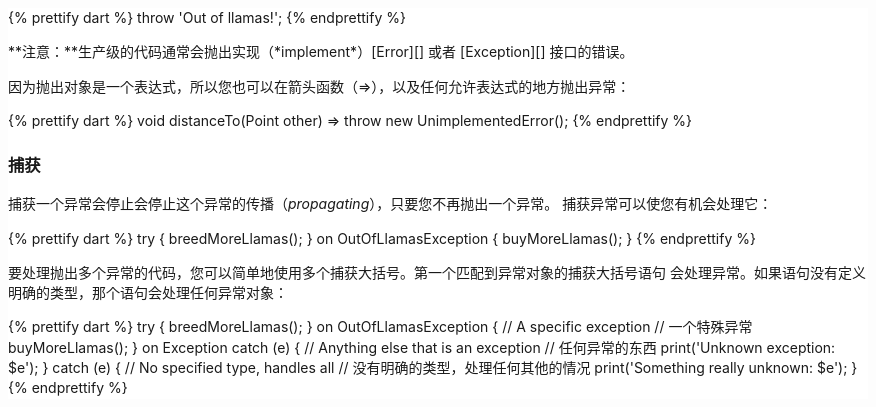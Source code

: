 
<?code-excerpt "misc/lib/language_tour/exceptions.dart (out-of-llamas)"?>
{% prettify dart %}
throw 'Out of llamas!';
{% endprettify %}

<div class="alert alert-info" markdown="1">
  **注意：**生产级的代码通常会抛出实现（*implement*）[Error][] 或者 [Exception][]
  接口的错误。
  
</div>

因为抛出对象是一个表达式，所以您也可以在箭头函数（=\>），以及任何允许表达式的地方抛出异常：


<?code-excerpt "misc/lib/language_tour/exceptions.dart (throw-is-an-expression)"?>
{% prettify dart %}
void distanceTo(Point other) =>
    throw new UnimplementedError();
{% endprettify %}

### 捕获


捕获一个异常会停止会停止这个异常的传播（*propagating*），只要您不再抛出一个异常。
捕获异常可以使您有机会处理它：


<?code-excerpt "misc/lib/language_tour/exceptions.dart (try)"?>
{% prettify dart %}
try {
  breedMoreLlamas();
} on OutOfLlamasException {
  buyMoreLlamas();
}
{% endprettify %}

要处理抛出多个异常的代码，您可以简单地使用多个捕获大括号。第一个匹配到异常对象的捕获大括号语句
会处理异常。如果语句没有定义明确的类型，那个语句会处理任何异常对象：


<?code-excerpt "misc/lib/language_tour/exceptions.dart (try-catch)"?>
{% prettify dart %}
try {
  breedMoreLlamas();
} on OutOfLlamasException {
  // A specific exception
  // 一个特殊异常
  buyMoreLlamas();
} on Exception catch (e) {
  // Anything else that is an exception
  // 任何异常的东西
  print('Unknown exception: $e');
} catch (e) {
  // No specified type, handles all
  // 没有明确的类型，处理任何其他的情况
  print('Something really unknown: $e');
}
{% endprettify %}
